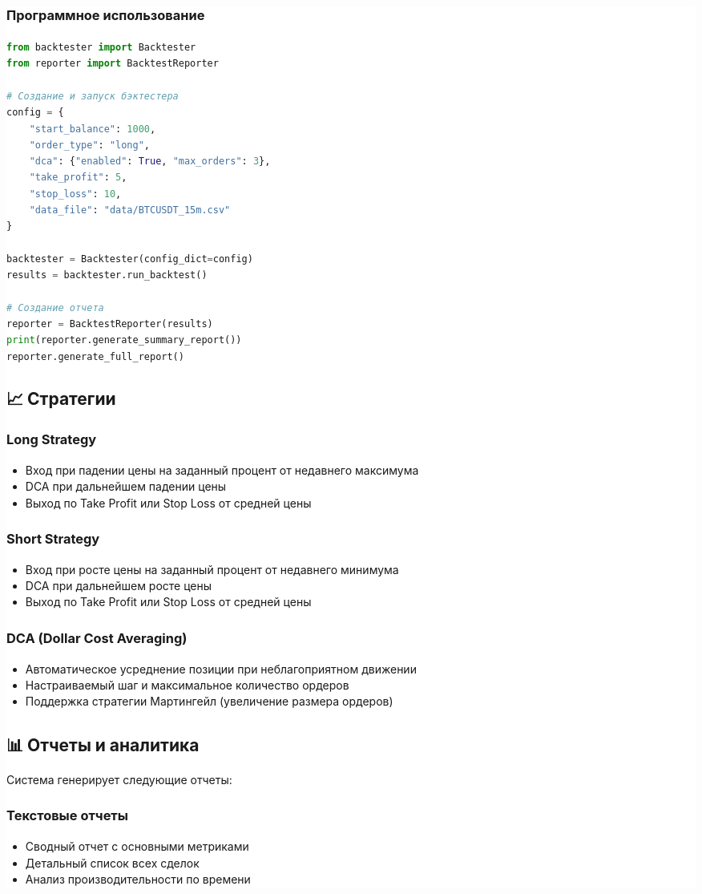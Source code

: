 ### Программное использование

```python
from backtester import Backtester
from reporter import BacktestReporter

# Создание и запуск бэктестера
config = {
    "start_balance": 1000,
    "order_type": "long",
    "dca": {"enabled": True, "max_orders": 3},
    "take_profit": 5,
    "stop_loss": 10,
    "data_file": "data/BTCUSDT_15m.csv"
}

backtester = Backtester(config_dict=config)
results = backtester.run_backtest()

# Создание отчета
reporter = BacktestReporter(results)
print(reporter.generate_summary_report())
reporter.generate_full_report()
```

## 📈 Стратегии

### Long Strategy
- Вход при падении цены на заданный процент от недавнего максимума
- DCA при дальнейшем падении цены
- Выход по Take Profit или Stop Loss от средней цены

### Short Strategy  
- Вход при росте цены на заданный процент от недавнего минимума
- DCA при дальнейшем росте цены
- Выход по Take Profit или Stop Loss от средней цены

### DCA (Dollar Cost Averaging)
- Автоматическое усреднение позиции при неблагоприятном движении
- Настраиваемый шаг и максимальное количество ордеров
- Поддержка стратегии Мартингейл (увеличение размера ордеров)

## 📊 Отчеты и аналитика

Система генерирует следующие отчеты:

### Текстовые отчеты
- Сводный отчет с основными метриками
- Детальный список всех сделок
- Анализ производительности по времени
